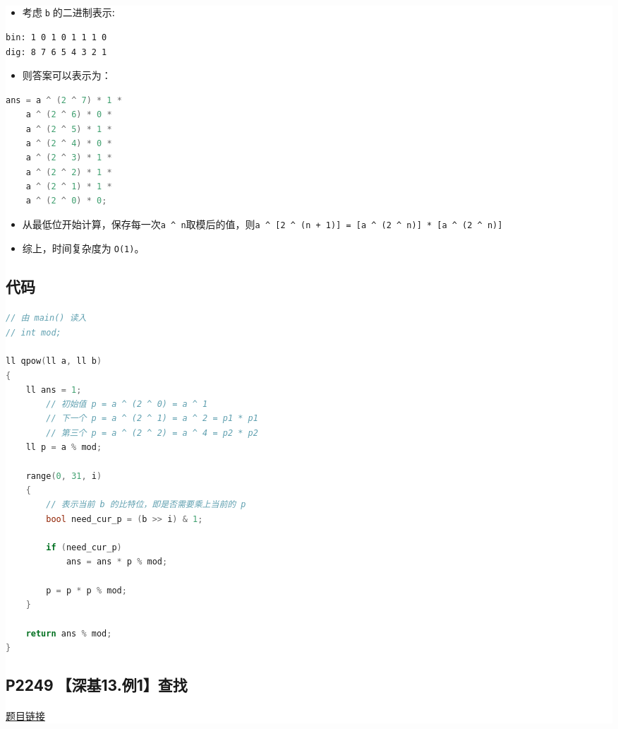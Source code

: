 - 考虑 `b` 的二进制表示:
```
bin: 1 0 1 0 1 1 1 0
dig: 8 7 6 5 4 3 2 1
```

- 则答案可以表示为：
```cpp
ans = a ^ (2 ^ 7) * 1 *
    a ^ (2 ^ 6) * 0 *
    a ^ (2 ^ 5) * 1 *
    a ^ (2 ^ 4) * 0 *
    a ^ (2 ^ 3) * 1 *
    a ^ (2 ^ 2) * 1 *
    a ^ (2 ^ 1) * 1 *
    a ^ (2 ^ 0) * 0;
```

- 从最低位开始计算，保存每一次`a ^ n`取模后的值，则`a ^ [2 ^ (n + 1)] = [a ^ (2 ^ n)] * [a ^ (2 ^ n)]`

- 综上，时间复杂度为 `O(1)`。

## 代码
```cpp
// 由 main() 读入
// int mod;

ll qpow(ll a, ll b)
{
    ll ans = 1;
        // 初始值 p = a ^ (2 ^ 0) = a ^ 1
        // 下一个 p = a ^ (2 ^ 1) = a ^ 2 = p1 * p1
        // 第三个 p = a ^ (2 ^ 2) = a ^ 4 = p2 * p2
    ll p = a % mod;

    range(0, 31, i)
    {
        // 表示当前 b 的比特位，即是否需要乘上当前的 p
        bool need_cur_p = (b >> i) & 1;

        if (need_cur_p)
            ans = ans * p % mod;

        p = p * p % mod;
    }

    return ans % mod;
}
```

## P2249 【深基13.例1】查找
[题目链接](https://www.luogu.com.cn/problem/P2249)
